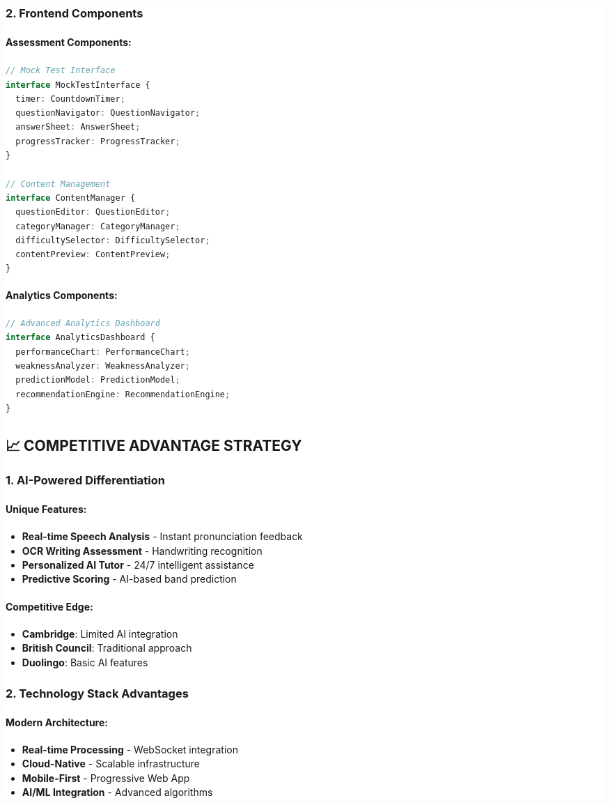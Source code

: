 ### 2. **Frontend Components**

#### Assessment Components:
```typescript
// Mock Test Interface
interface MockTestInterface {
  timer: CountdownTimer;
  questionNavigator: QuestionNavigator;
  answerSheet: AnswerSheet;
  progressTracker: ProgressTracker;
}

// Content Management
interface ContentManager {
  questionEditor: QuestionEditor;
  categoryManager: CategoryManager;
  difficultySelector: DifficultySelector;
  contentPreview: ContentPreview;
}
```

#### Analytics Components:
```typescript
// Advanced Analytics Dashboard
interface AnalyticsDashboard {
  performanceChart: PerformanceChart;
  weaknessAnalyzer: WeaknessAnalyzer;
  predictionModel: PredictionModel;
  recommendationEngine: RecommendationEngine;
}
```

## 📈 **COMPETITIVE ADVANTAGE STRATEGY**

### 1. **AI-Powered Differentiation**

#### Unique Features:
- **Real-time Speech Analysis** - Instant pronunciation feedback
- **OCR Writing Assessment** - Handwriting recognition
- **Personalized AI Tutor** - 24/7 intelligent assistance
- **Predictive Scoring** - AI-based band prediction

#### Competitive Edge:
- **Cambridge**: Limited AI integration
- **British Council**: Traditional approach
- **Duolingo**: Basic AI features

### 2. **Technology Stack Advantages**

#### Modern Architecture:
- **Real-time Processing** - WebSocket integration
- **Cloud-Native** - Scalable infrastructure
- **Mobile-First** - Progressive Web App
- **AI/ML Integration** - Advanced algorithms
